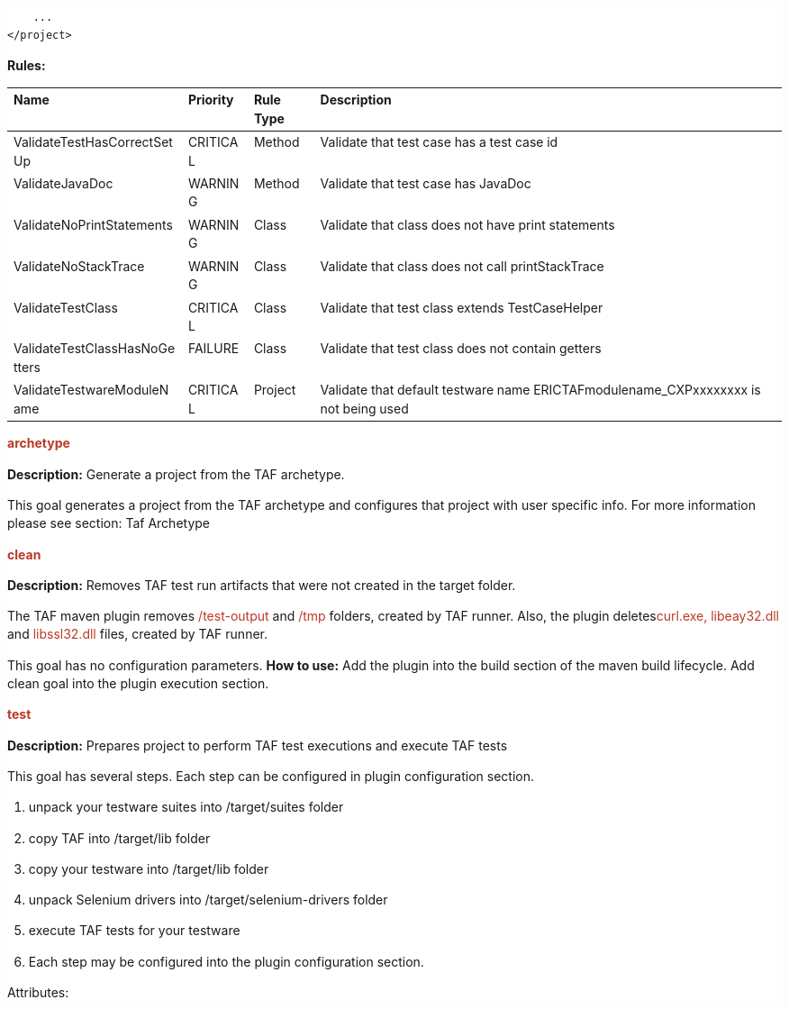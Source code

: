 ```
    ...
</project>
```

**Rules:**

Name                          | Priority  | Rule Type | Description
:---------------------        | :-------  | :-------  | :-------------------------
ValidateTestHasCorrectSetUp   | CRITICAL  | Method    | Validate that test case has a test case id
ValidateJavaDoc               | WARNING   | Method    | Validate that test case has JavaDoc
ValidateNoPrintStatements     | WARNING   | Class     | Validate that class does not have print statements
ValidateNoStackTrace          | WARNING   | Class     | Validate that class does not call printStackTrace
ValidateTestClass             | CRITICAL  | Class     | Validate that test class extends TestCaseHelper
ValidateTestClassHasNoGetters | FAILURE   | Class     | Validate that test class does not contain getters
ValidateTestwareModuleName    | CRITICAL  | Project   | Validate that default testware name ERICTAFmodulename_CXPxxxxxxxx is not being used

**<span style="color:#ba3925;">archetype</span>**

**Description:** Generate a project from the TAF archetype.

This goal generates a project from the TAF archetype and configures that project with user specific info. For more information please see section: Taf Archetype

**<span style="color:#ba3925;">clean</span>**

**Description:** Removes TAF test run artifacts that were not created in the target folder.

The TAF maven plugin removes <span style="color:#ba3925;">/test-output</span> and <span style="color:#ba3925;">/tmp</span> folders, created by TAF runner. Also, the plugin deletes<span style="color:#ba3925;">curl.exe, libeay32.dll</span> and <span style="color:#ba3925;">libssl32.dll</span> files, created by TAF runner.

This goal has no configuration parameters. **How to use:** Add the plugin into the build section of the maven build lifecycle. Add clean goal into the plugin execution section.

**<span style="color:#ba3925;">test</span>**

**Description:** Prepares project to perform TAF test executions and execute TAF tests

This goal has several steps. Each step can be configured in plugin configuration section.

1. unpack your testware suites into /target/suites folder

2. copy TAF into /target/lib folder

3. copy your testware into /target/lib folder

4. unpack Selenium drivers into /target/selenium-drivers folder

5. execute TAF tests for your testware

6. Each step may be configured into the plugin configuration section.

Attributes:
